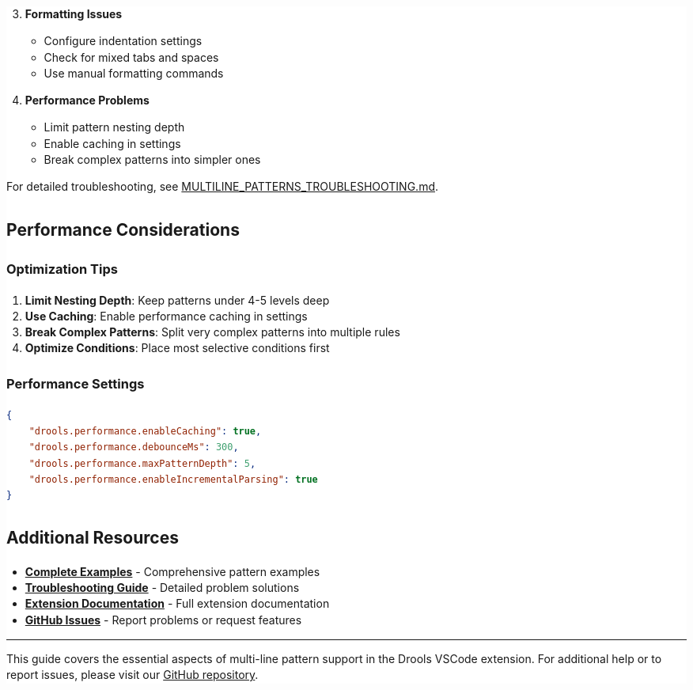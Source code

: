 3. **Formatting Issues**
   - Configure indentation settings
   - Check for mixed tabs and spaces
   - Use manual formatting commands

4. **Performance Problems**
   - Limit pattern nesting depth
   - Enable caching in settings
   - Break complex patterns into simpler ones

For detailed troubleshooting, see [MULTILINE_PATTERNS_TROUBLESHOOTING.md](MULTILINE_PATTERNS_TROUBLESHOOTING.md).

## Performance Considerations

### Optimization Tips

1. **Limit Nesting Depth**: Keep patterns under 4-5 levels deep
2. **Use Caching**: Enable performance caching in settings
3. **Break Complex Patterns**: Split very complex patterns into multiple rules
4. **Optimize Conditions**: Place most selective conditions first

### Performance Settings

```json
{
    "drools.performance.enableCaching": true,
    "drools.performance.debounceMs": 300,
    "drools.performance.maxPatternDepth": 5,
    "drools.performance.enableIncrementalParsing": true
}
```

## Additional Resources

- **[Complete Examples](examples/multiline-patterns-examples.drl)** - Comprehensive pattern examples
- **[Troubleshooting Guide](MULTILINE_PATTERNS_TROUBLESHOOTING.md)** - Detailed problem solutions
- **[Extension Documentation](README.md)** - Full extension documentation
- **[GitHub Issues](https://github.com/drools-community/drools-vscode-extension/issues)** - Report problems or request features

---

This guide covers the essential aspects of multi-line pattern support in the Drools VSCode extension. For additional help or to report issues, please visit our [GitHub repository](https://github.com/drools-community/drools-vscode-extension).